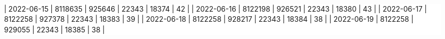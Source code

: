 | 2022-06-15 | 8118635 | 925646 | 22343 | 18374 | 42 |
| 2022-06-16 | 8122198 | 926521 | 22343 | 18380 | 43 |
| 2022-06-17 | 8122258 | 927378 | 22343 | 18383 | 39 |
| 2022-06-18 | 8122258 | 928217 | 22343 | 18384 | 38 |
| 2022-06-19 | 8122258 | 929055 | 22343 | 18385 | 38 |
